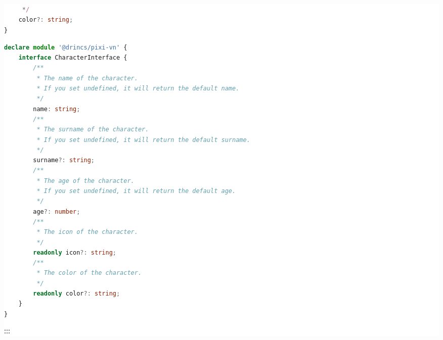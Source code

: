 ```ts [models/Character.ts]
     */
    color?: string;
}
```

```ts [pixi-vn.d.ts]
declare module '@drincs/pixi-vn' {
    interface CharacterInterface {
        /**
         * The name of the character.
         * If you set undefined, it will return the default name.
         */
        name: string;
        /**
         * The surname of the character.
         * If you set undefined, it will return the default surname.
         */
        surname?: string;
        /**
         * The age of the character.
         * If you set undefined, it will return the default age.
         */
        age?: number;
        /**
         * The icon of the character.
         */
        readonly icon?: string;
        /**
         * The color of the character.
         */
        readonly color?: string;
    }
}
```

:::

